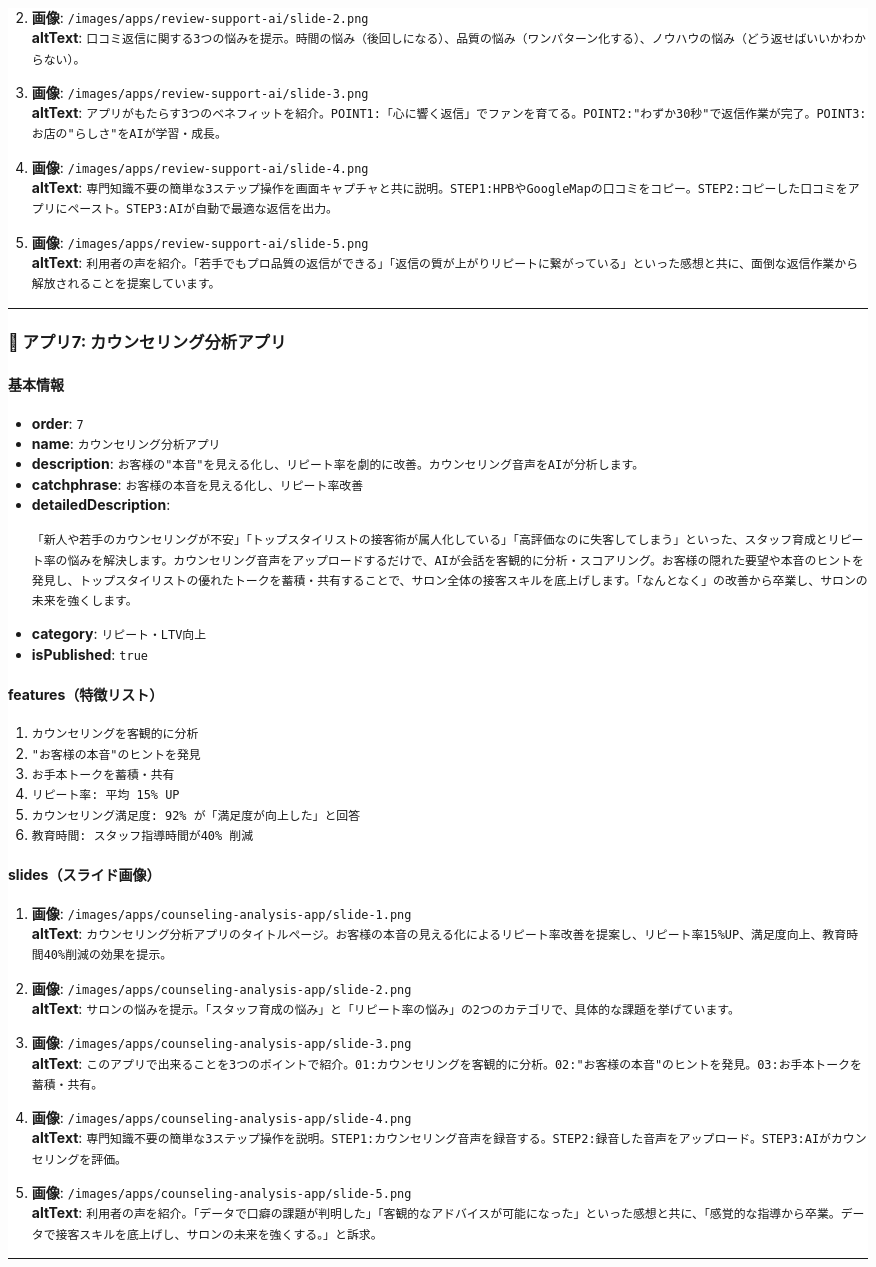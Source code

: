 2. **画像**: `/images/apps/review-support-ai/slide-2.png`  
   **altText**: `口コミ返信に関する3つの悩みを提示。時間の悩み（後回しになる）、品質の悩み（ワンパターン化する）、ノウハウの悩み（どう返せばいいかわからない）。`

3. **画像**: `/images/apps/review-support-ai/slide-3.png`  
   **altText**: `アプリがもたらす3つのベネフィットを紹介。POINT1:「心に響く返信」でファンを育てる。POINT2:"わずか30秒"で返信作業が完了。POINT3:お店の"らしさ"をAIが学習・成長。`

4. **画像**: `/images/apps/review-support-ai/slide-4.png`  
   **altText**: `専門知識不要の簡単な3ステップ操作を画面キャプチャと共に説明。STEP1:HPBやGoogleMapの口コミをコピー。STEP2:コピーした口コミをアプリにペースト。STEP3:AIが自動で最適な返信を出力。`

5. **画像**: `/images/apps/review-support-ai/slide-5.png`  
   **altText**: `利用者の声を紹介。「若手でもプロ品質の返信ができる」「返信の質が上がりリピートに繋がっている」といった感想と共に、面倒な返信作業から解放されることを提案しています。`

---

### 🎯 アプリ7: カウンセリング分析アプリ

#### 基本情報
- **order**: `7`
- **name**: `カウンセリング分析アプリ`
- **description**: `お客様の"本音"を見える化し、リピート率を劇的に改善。カウンセリング音声をAIが分析します。`
- **catchphrase**: `お客様の本音を見える化し、リピート率改善`
- **detailedDescription**: 
  ```
  「新人や若手のカウンセリングが不安」「トップスタイリストの接客術が属人化している」「高評価なのに失客してしまう」といった、スタッフ育成とリピート率の悩みを解決します。カウンセリング音声をアップロードするだけで、AIが会話を客観的に分析・スコアリング。お客様の隠れた要望や本音のヒントを発見し、トップスタイリストの優れたトークを蓄積・共有することで、サロン全体の接客スキルを底上げします。「なんとなく」の改善から卒業し、サロンの未来を強くします。
  ```
- **category**: `リピート・LTV向上`
- **isPublished**: `true`

#### features（特徴リスト）
1. `カウンセリングを客観的に分析`
2. `"お客様の本音"のヒントを発見`
3. `お手本トークを蓄積・共有`
4. `リピート率: 平均 15% UP`
5. `カウンセリング満足度: 92% が「満足度が向上した」と回答`
6. `教育時間: スタッフ指導時間が40% 削減`

#### slides（スライド画像）
1. **画像**: `/images/apps/counseling-analysis-app/slide-1.png`  
   **altText**: `カウンセリング分析アプリのタイトルページ。お客様の本音の見える化によるリピート率改善を提案し、リピート率15%UP、満足度向上、教育時間40%削減の効果を提示。`

2. **画像**: `/images/apps/counseling-analysis-app/slide-2.png`  
   **altText**: `サロンの悩みを提示。「スタッフ育成の悩み」と「リピート率の悩み」の2つのカテゴリで、具体的な課題を挙げています。`

3. **画像**: `/images/apps/counseling-analysis-app/slide-3.png`  
   **altText**: `このアプリで出来ることを3つのポイントで紹介。01:カウンセリングを客観的に分析。02:"お客様の本音"のヒントを発見。03:お手本トークを蓄積・共有。`

4. **画像**: `/images/apps/counseling-analysis-app/slide-4.png`  
   **altText**: `専門知識不要の簡単な3ステップ操作を説明。STEP1:カウンセリング音声を録音する。STEP2:録音した音声をアップロード。STEP3:AIがカウンセリングを評価。`

5. **画像**: `/images/apps/counseling-analysis-app/slide-5.png`  
   **altText**: `利用者の声を紹介。「データで口癖の課題が判明した」「客観的なアドバイスが可能になった」といった感想と共に、「感覚的な指導から卒業。データで接客スキルを底上げし、サロンの未来を強くする。」と訴求。`

---